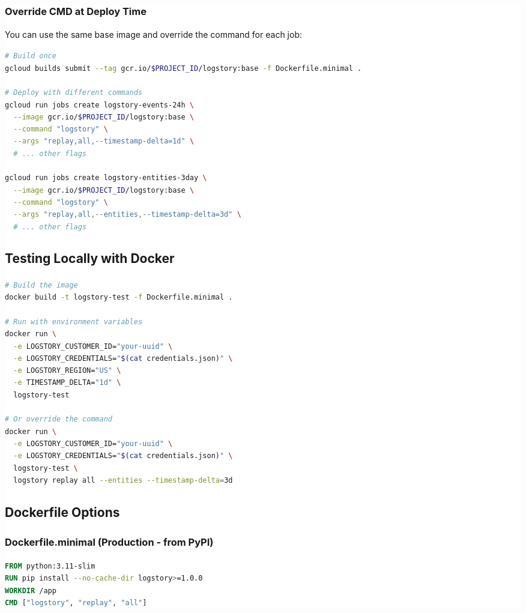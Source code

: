 ### Override CMD at Deploy Time
You can use the same base image and override the command for each job:

```bash
# Build once
gcloud builds submit --tag gcr.io/$PROJECT_ID/logstory:base -f Dockerfile.minimal .

# Deploy with different commands
gcloud run jobs create logstory-events-24h \
  --image gcr.io/$PROJECT_ID/logstory:base \
  --command "logstory" \
  --args "replay,all,--timestamp-delta=1d" \
  # ... other flags

gcloud run jobs create logstory-entities-3day \
  --image gcr.io/$PROJECT_ID/logstory:base \
  --command "logstory" \
  --args "replay,all,--entities,--timestamp-delta=3d" \
  # ... other flags
```

## Testing Locally with Docker

```bash
# Build the image
docker build -t logstory-test -f Dockerfile.minimal .

# Run with environment variables
docker run \
  -e LOGSTORY_CUSTOMER_ID="your-uuid" \
  -e LOGSTORY_CREDENTIALS="$(cat credentials.json)" \
  -e LOGSTORY_REGION="US" \
  -e TIMESTAMP_DELTA="1d" \
  logstory-test

# Or override the command
docker run \
  -e LOGSTORY_CUSTOMER_ID="your-uuid" \
  -e LOGSTORY_CREDENTIALS="$(cat credentials.json)" \
  logstory-test \
  logstory replay all --entities --timestamp-delta=3d
```

## Dockerfile Options

### Dockerfile.minimal (Production - from PyPI)
```dockerfile
FROM python:3.11-slim
RUN pip install --no-cache-dir logstory>=1.0.0
WORKDIR /app
CMD ["logstory", "replay", "all"]
```
